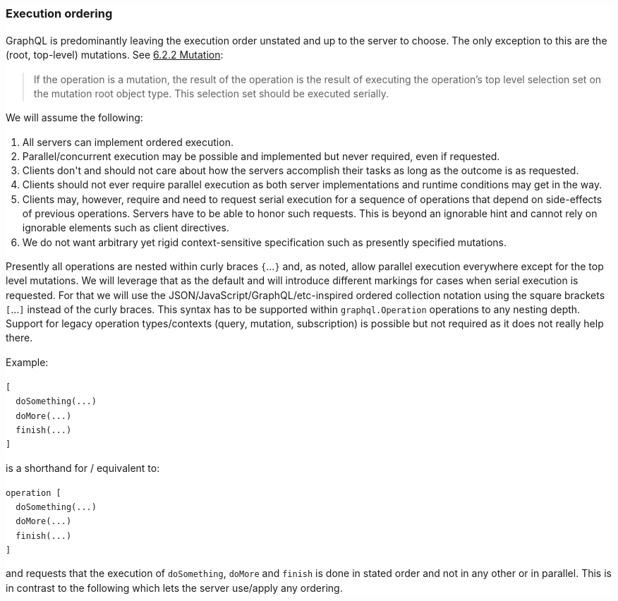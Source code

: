 ### Execution ordering

GraphQL is predominantly leaving the execution order unstated and up to the server to choose.
The only exception to this are the (root, top-level) mutations. See [6.2.2 Mutation](https://spec.graphql.org/October2021/#sec-Mutation):

> If the operation is a mutation, the result of the operation is the result of executing the operation’s top level selection set on the mutation root object type. This selection set should be executed serially.

We will assume the following:

1. All servers can implement ordered execution.
2. Parallel/concurrent execution may be possible and implemented but never required, even if requested.
3. Clients don't and should not care about how the servers accomplish their tasks as long as the outcome is as requested.
4. Clients should not ever require parallel execution as both server implementations and runtime conditions may get in the way.
5. Clients may, however, require and need to request serial execution for a sequence of operations that depend on side-effects of previous operations. Servers have to be able to honor such requests. This is beyond an ignorable hint and cannot rely on ignorable elements such as client directives.
6. We do not want arbitrary yet rigid context-sensitive specification such as presently specified mutations.

Presently all operations are nested within curly braces `{`...`}` and, as noted, allow parallel execution everywhere except for the top level mutations. We will leverage that as the default and will introduce different markings for cases when serial execution is requested. For that we will use the JSON/JavaScript/GraphQL/etc-inspired ordered collection notation using the square brackets `[`...`]` instead of the curly braces. This syntax has to be supported within `graphql.Operation` operations to any nesting depth. Support for legacy operation types/contexts (query, mutation, subscription) is possible but not required as it does not really help there.

Example:

```GraphQL
[
  doSomething(...) 
  doMore(...)
  finish(...)
]
```

is a shorthand for / equivalent to:

```GraphQL
operation [
  doSomething(...) 
  doMore(...)
  finish(...)
]
```

and requests that the execution of `doSomething`, `doMore` and `finish` is done in stated order and not in any other or in parallel. This is in contrast to the following which lets the server use/apply any ordering.
